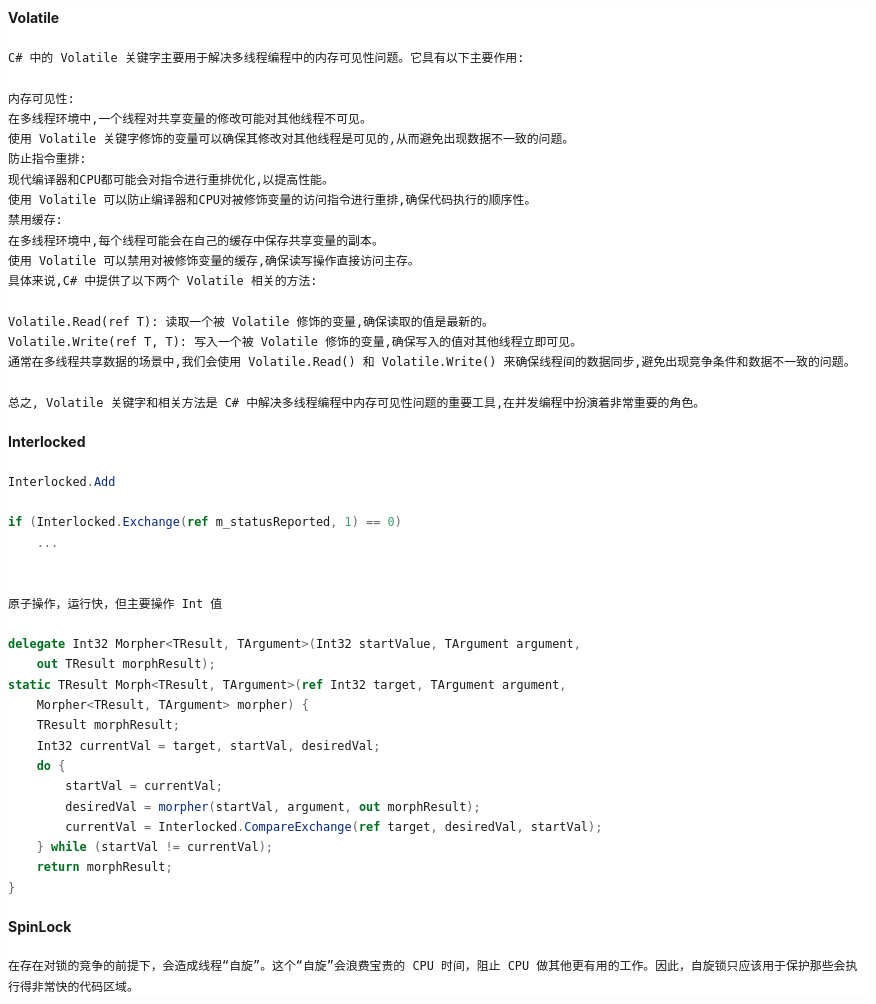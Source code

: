 #### Volatile

```
C# 中的 Volatile 关键字主要用于解决多线程编程中的内存可见性问题。它具有以下主要作用:

内存可见性:
在多线程环境中,一个线程对共享变量的修改可能对其他线程不可见。
使用 Volatile 关键字修饰的变量可以确保其修改对其他线程是可见的,从而避免出现数据不一致的问题。
防止指令重排:
现代编译器和CPU都可能会对指令进行重排优化,以提高性能。
使用 Volatile 可以防止编译器和CPU对被修饰变量的访问指令进行重排,确保代码执行的顺序性。
禁用缓存:
在多线程环境中,每个线程可能会在自己的缓存中保存共享变量的副本。
使用 Volatile 可以禁用对被修饰变量的缓存,确保读写操作直接访问主存。
具体来说,C# 中提供了以下两个 Volatile 相关的方法:

Volatile.Read(ref T): 读取一个被 Volatile 修饰的变量,确保读取的值是最新的。
Volatile.Write(ref T, T): 写入一个被 Volatile 修饰的变量,确保写入的值对其他线程立即可见。
通常在多线程共享数据的场景中,我们会使用 Volatile.Read() 和 Volatile.Write() 来确保线程间的数据同步,避免出现竞争条件和数据不一致的问题。

总之, Volatile 关键字和相关方法是 C# 中解决多线程编程中内存可见性问题的重要工具,在并发编程中扮演着非常重要的角色。
```

#### Interlocked

```c#
Interlocked.Add

if (Interlocked.Exchange(ref m_statusReported, 1) == 0)
	...


原子操作，运行快，但主要操作 Int 值
    
delegate Int32 Morpher<TResult, TArgument>(Int32 startValue, TArgument argument,
    out TResult morphResult);
static TResult Morph<TResult, TArgument>(ref Int32 target, TArgument argument,
    Morpher<TResult, TArgument> morpher) {
    TResult morphResult;
    Int32 currentVal = target, startVal, desiredVal;
    do {
        startVal = currentVal;
        desiredVal = morpher(startVal, argument, out morphResult);
        currentVal = Interlocked.CompareExchange(ref target, desiredVal, startVal);
    } while (startVal != currentVal);
    return morphResult;
}
```

#### SpinLock

```
在存在对锁的竞争的前提下，会造成线程“自旋”。这个“自旋”会浪费宝贵的 CPU 时间，阻止 CPU 做其他更有用的工作。因此，自旋锁只应该用于保护那些会执行得非常快的代码区域。
```
